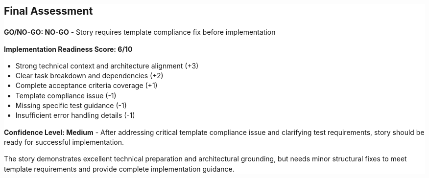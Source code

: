 
## Final Assessment

**GO/NO-GO: NO-GO** - Story requires template compliance fix before implementation

**Implementation Readiness Score: 6/10**
- Strong technical context and architecture alignment (+3)
- Clear task breakdown and dependencies (+2) 
- Complete acceptance criteria coverage (+1)
- Template compliance issue (-1)
- Missing specific test guidance (-1)
- Insufficient error handling details (-1)

**Confidence Level: Medium** - After addressing critical template compliance issue and clarifying test requirements, story should be ready for successful implementation.

The story demonstrates excellent technical preparation and architectural grounding, but needs minor structural fixes to meet template requirements and provide complete implementation guidance.
